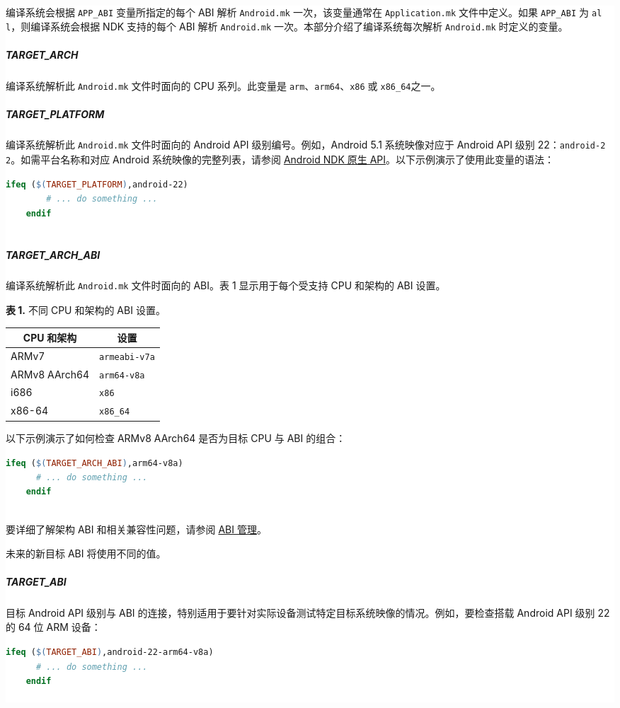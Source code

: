 编译系统会根据 `APP_ABI` 变量所指定的每个 ABI 解析 `Android.mk` 一次，该变量通常在 `Application.mk` 文件中定义。如果 `APP_ABI` 为 `all`，则编译系统会根据 NDK 支持的每个 ABI 解析 `Android.mk` 一次。本部分介绍了编译系统每次解析 `Android.mk` 时定义的变量。

##### TARGET_ARCH

编译系统解析此 `Android.mk` 文件时面向的 CPU 系列。此变量是 `arm`、`arm64`、`x86` 或 `x86_64`之一。

##### TARGET_PLATFORM

编译系统解析此 `Android.mk` 文件时面向的 Android API 级别编号。例如，Android 5.1 系统映像对应于 Android API 级别 22：`android-22`。如需平台名称和对应 Android 系统映像的完整列表，请参阅 [Android NDK 原生 API](https://developer.android.com/ndk/guides/stable_apis.html)。以下示例演示了使用此变量的语法：

```makefile
ifeq ($(TARGET_PLATFORM),android-22)
        # ... do something ...
    endif
    
```

##### TARGET_ARCH_ABI

编译系统解析此 `Android.mk` 文件时面向的 ABI。表 1 显示用于每个受支持 CPU 和架构的 ABI 设置。

**表 1.** 不同 CPU 和架构的 ABI 设置。

| CPU 和架构    | 设置          |
| ------------- | ------------- |
| ARMv7         | `armeabi-v7a` |
| ARMv8 AArch64 | `arm64-v8a`   |
| i686          | `x86`         |
| x86-64        | `x86_64`      |

以下示例演示了如何检查 ARMv8 AArch64 是否为目标 CPU 与 ABI 的组合：

```makefile
ifeq ($(TARGET_ARCH_ABI),arm64-v8a)
      # ... do something ...
    endif
    
```



要详细了解架构 ABI 和相关兼容性问题，请参阅 [ABI 管理](https://developer.android.com/ndk/guides/abis.html)。

未来的新目标 ABI 将使用不同的值。

##### TARGET_ABI

目标 Android API 级别与 ABI 的连接，特别适用于要针对实际设备测试特定目标系统映像的情况。例如，要检查搭载 Android API 级别 22 的 64 位 ARM 设备：

```makefile
ifeq ($(TARGET_ABI),android-22-arm64-v8a)
      # ... do something ...
    endif
    
```
